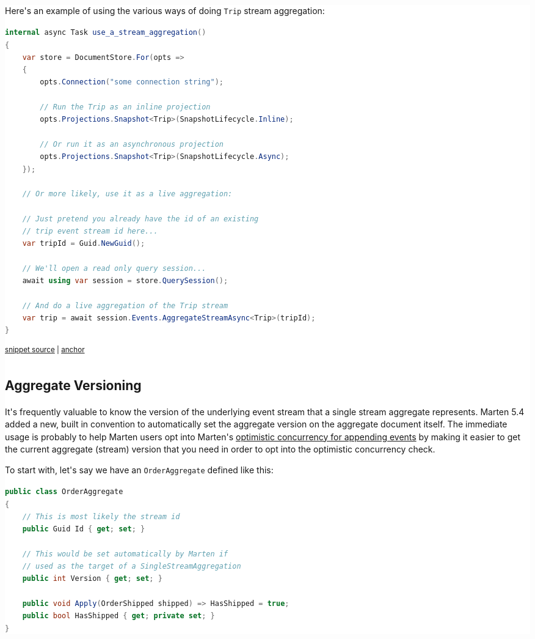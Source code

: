 
Here's an example of using the various ways of doing `Trip` stream aggregation:


<a id='snippet-sample_using_stream_aggregation'></a>
```cs
internal async Task use_a_stream_aggregation()
{
    var store = DocumentStore.For(opts =>
    {
        opts.Connection("some connection string");

        // Run the Trip as an inline projection
        opts.Projections.Snapshot<Trip>(SnapshotLifecycle.Inline);

        // Or run it as an asynchronous projection
        opts.Projections.Snapshot<Trip>(SnapshotLifecycle.Async);
    });

    // Or more likely, use it as a live aggregation:

    // Just pretend you already have the id of an existing
    // trip event stream id here...
    var tripId = Guid.NewGuid();

    // We'll open a read only query session...
    await using var session = store.QuerySession();

    // And do a live aggregation of the Trip stream
    var trip = await session.Events.AggregateStreamAsync<Trip>(tripId);
}
```
<sup><a href='https://github.com/JasperFx/marten/blob/master/src/DaemonTests/TestingSupport/TripProjectionWithCustomName.cs#L91-L119' title='Snippet source file'>snippet source</a> | <a href='#snippet-sample_using_stream_aggregation' title='Start of snippet'>anchor</a></sup>


## Aggregate Versioning

It's frequently valuable to know the version of the underlying event stream that a single stream aggregate represents. Marten 5.4 added a
new, built in convention to automatically set the aggregate version on the aggregate document itself. The immediate usage is probably to help
Marten users opt into Marten's [optimistic concurrency for appending events](/events/appending.html#appending-events-1) by making it easier to get the current aggregate (stream) version that you need
in order to opt into the optimistic concurrency check.

To start with, let's say we have an `OrderAggregate` defined like this:


<a id='snippet-sample_OrderAggregate_with_version'></a>
```cs
public class OrderAggregate
{
    // This is most likely the stream id
    public Guid Id { get; set; }

    // This would be set automatically by Marten if
    // used as the target of a SingleStreamAggregation
    public int Version { get; set; }

    public void Apply(OrderShipped shipped) => HasShipped = true;
    public bool HasShipped { get; private set; }
}
```